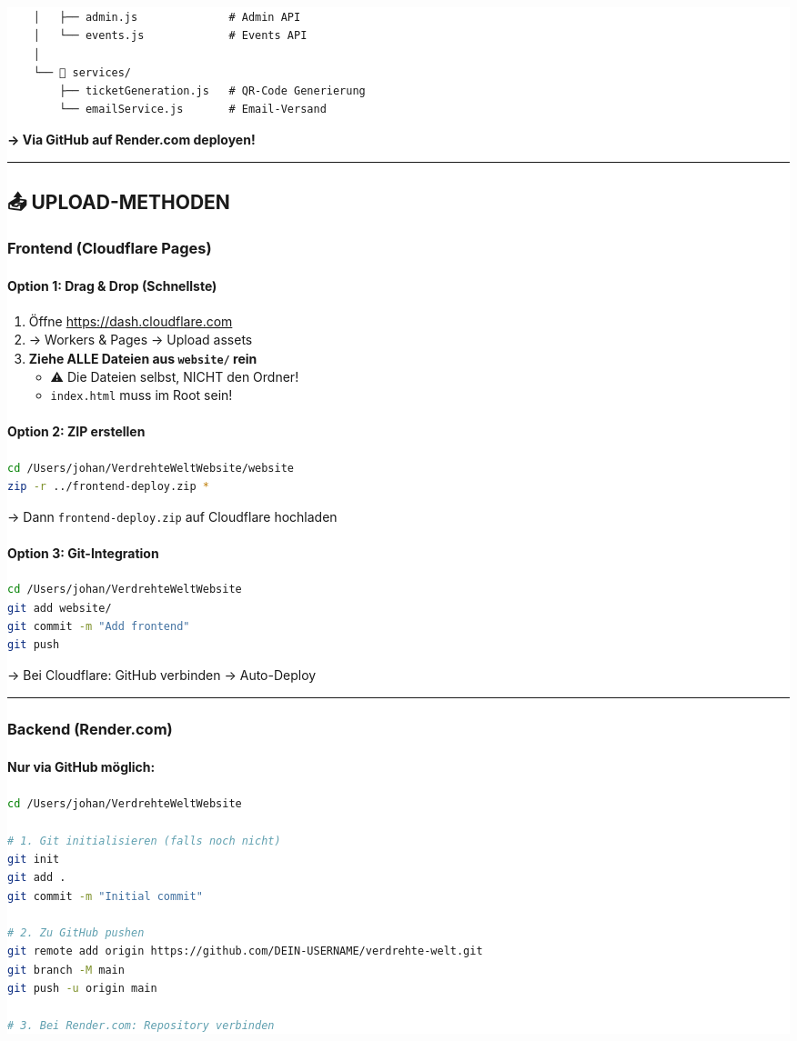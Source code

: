 ```
    │   ├── admin.js              # Admin API
    │   └── events.js             # Events API
    │
    └── 📁 services/
        ├── ticketGeneration.js   # QR-Code Generierung
        └── emailService.js       # Email-Versand
```

**→ Via GitHub auf Render.com deployen!**

---

## 📤 UPLOAD-METHODEN

### Frontend (Cloudflare Pages)

#### Option 1: Drag & Drop (Schnellste)
1. Öffne https://dash.cloudflare.com
2. → Workers & Pages → Upload assets
3. **Ziehe ALLE Dateien aus `website/` rein**
   - ⚠️ Die Dateien selbst, NICHT den Ordner!
   - `index.html` muss im Root sein!

#### Option 2: ZIP erstellen
```bash
cd /Users/johan/VerdrehteWeltWebsite/website
zip -r ../frontend-deploy.zip *
```
→ Dann `frontend-deploy.zip` auf Cloudflare hochladen

#### Option 3: Git-Integration
```bash
cd /Users/johan/VerdrehteWeltWebsite
git add website/
git commit -m "Add frontend"
git push
```
→ Bei Cloudflare: GitHub verbinden → Auto-Deploy

---

### Backend (Render.com)

#### Nur via GitHub möglich:
```bash
cd /Users/johan/VerdrehteWeltWebsite

# 1. Git initialisieren (falls noch nicht)
git init
git add .
git commit -m "Initial commit"

# 2. Zu GitHub pushen
git remote add origin https://github.com/DEIN-USERNAME/verdrehte-welt.git
git branch -M main
git push -u origin main

# 3. Bei Render.com: Repository verbinden
```
